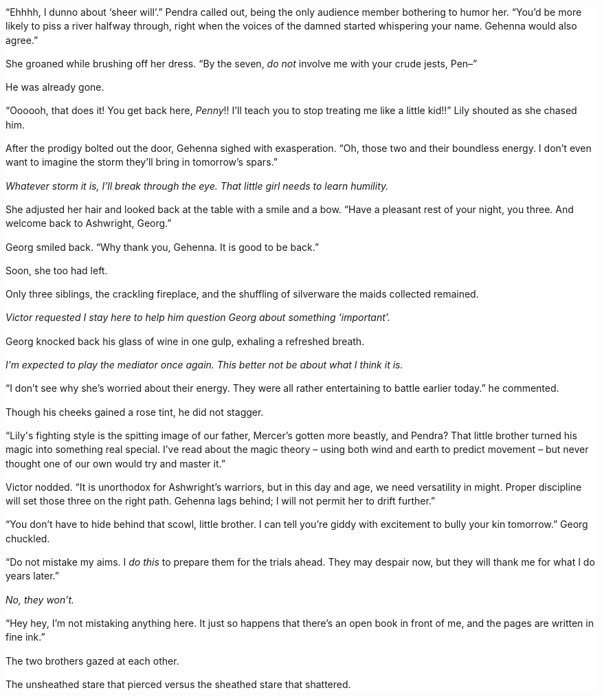 “Ehhhh, I dunno about ‘sheer will’.” Pendra called out, being the only audience member bothering to humor her. “You’d be more likely to piss a river halfway through, right when the voices of the damned started whispering your name. Gehenna would also agree.”  

She groaned while brushing off her dress. “By the seven, *do not* involve me with your crude jests, Pen–”  

He was already gone.   

“Oooooh, that does it\! You get back here, *Penny*\!\! I’ll teach you to stop treating me like a little kid\!\!” Lily shouted as she chased him.   

After the prodigy bolted out the door, Gehenna sighed with exasperation. “Oh, those two and their boundless energy. I don’t even want to imagine the storm they’ll bring in tomorrow’s spars.”   

*Whatever storm it is, I’ll break through the eye. That little girl needs to learn humility.*  

She adjusted her hair and looked back at the table with a smile and a bow. “Have a pleasant rest of your night, you three. And welcome back to Ashwright, Georg.”  

Georg smiled back. “Why thank you, Gehenna. It is good to be back.”  

Soon, she too had left.  

Only three siblings, the crackling fireplace, and the shuffling of silverware the maids collected remained.  

*Victor requested I stay here to help him question Georg about something ‘important’.*   

Georg knocked back his glass of wine in one gulp, exhaling a refreshed breath.   

*I’m expected to play the mediator once again. This better not be about what I think it is.*  

“I don’t see why she’s worried about their energy. They were all rather entertaining to battle earlier today.” he commented.   

Though his cheeks gained a rose tint, he did not stagger.   

“Lily's fighting style is the spitting image of our father, Mercer’s gotten more beastly, and Pendra? That little brother turned his magic into something real special. I’ve read about the magic theory – using both wind and earth to predict movement – but never thought one of our own would try and master it.”  

Victor nodded. “It is unorthodox for Ashwright’s warriors, but in this day and age, we need versatility in might. Proper discipline will set those three on the right path. Gehenna lags behind; I will not permit her to drift further.”  

“You don’t have to hide behind that scowl, little brother. I can tell you’re giddy with excitement to bully your kin tomorrow.” Georg chuckled.   

“Do not mistake my aims. I *do this* to prepare them for the trials ahead. They may despair now, but they will thank me for what I do years later.”  

*No, they won’t.*   

“Hey hey, I’m not mistaking anything here. It just so happens that there’s an open book in front of me, and the pages are written in fine ink.”  

The two brothers gazed at each other.   

The unsheathed stare that pierced versus the sheathed stare that shattered.  
